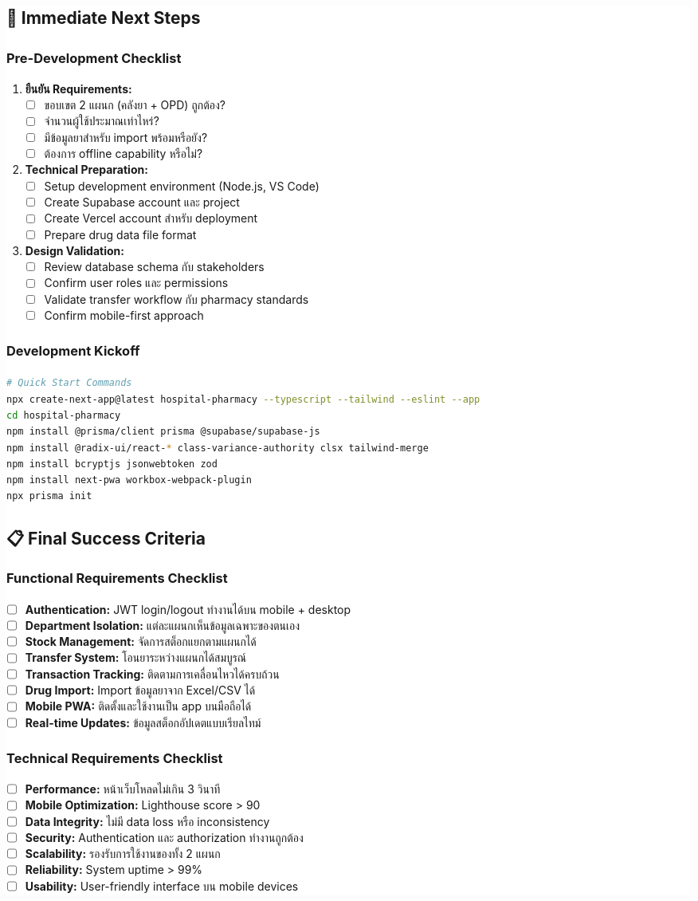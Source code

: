 ## 🎯 Immediate Next Steps

### Pre-Development Checklist
1. **ยืนยัน Requirements:**
   - [ ] ขอบเขต 2 แผนก (คลังยา + OPD) ถูกต้อง?
   - [ ] จำนวนผู้ใช้ประมาณเท่าไหร่?
   - [ ] มีข้อมูลยาสำหรับ import พร้อมหรือยัง?
   - [ ] ต้องการ offline capability หรือไม่?

2. **Technical Preparation:**
   - [ ] Setup development environment (Node.js, VS Code)
   - [ ] Create Supabase account และ project
   - [ ] Create Vercel account สำหรับ deployment
   - [ ] Prepare drug data file format

3. **Design Validation:**
   - [ ] Review database schema กับ stakeholders
   - [ ] Confirm user roles และ permissions
   - [ ] Validate transfer workflow กับ pharmacy standards
   - [ ] Confirm mobile-first approach

### Development Kickoff
```bash
# Quick Start Commands
npx create-next-app@latest hospital-pharmacy --typescript --tailwind --eslint --app
cd hospital-pharmacy
npm install @prisma/client prisma @supabase/supabase-js
npm install @radix-ui/react-* class-variance-authority clsx tailwind-merge
npm install bcryptjs jsonwebtoken zod
npm install next-pwa workbox-webpack-plugin
npx prisma init
```

## 📋 Final Success Criteria

### Functional Requirements Checklist
- [ ] **Authentication:** JWT login/logout ทำงานได้บน mobile + desktop
- [ ] **Department Isolation:** แต่ละแผนกเห็นข้อมูลเฉพาะของตนเอง
- [ ] **Stock Management:** จัดการสต็อกแยกตามแผนกได้
- [ ] **Transfer System:** โอนยาระหว่างแผนกได้สมบูรณ์
- [ ] **Transaction Tracking:** ติดตามการเคลื่อนไหวได้ครบถ้วน
- [ ] **Drug Import:** Import ข้อมูลยาจาก Excel/CSV ได้
- [ ] **Mobile PWA:** ติดตั้งและใช้งานเป็น app บนมือถือได้
- [ ] **Real-time Updates:** ข้อมูลสต็อกอัปเดตแบบเรียลไทม์

### Technical Requirements Checklist
- [ ] **Performance:** หน้าเว็บโหลดไม่เกิน 3 วินาที
- [ ] **Mobile Optimization:** Lighthouse score > 90
- [ ] **Data Integrity:** ไม่มี data loss หรือ inconsistency
- [ ] **Security:** Authentication และ authorization ทำงานถูกต้อง
- [ ] **Scalability:** รองรับการใช้งานของทั้ง 2 แผนก
- [ ] **Reliability:** System uptime > 99%
- [ ] **Usability:** User-friendly interface บน mobile devices
